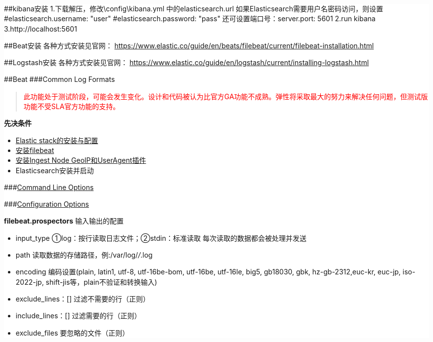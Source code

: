 

##kibana安装
	1.下载解压，修改\config\kibana.yml 中的elasticsearch.url
		如果Elasticsearch需要用户名密码访问，则设置
					#elasticsearch.username: "user"
					#elasticsearch.password: "pass"
		还可设置端口号：server.port: 5601
	2.run kibana
	3.http://localhost:5601

##Beat安装
各种方式安装见官网：
https://www.elastic.co/guide/en/beats/filebeat/current/filebeat-installation.html

##Logstash安装
各种方式安装见官网：
https://www.elastic.co/guide/en/logstash/current/installing-logstash.html


##Beat
###Common Log Formats

> <font color=red>此功能处于测试阶段，可能会发生变化。设计和代码被认为比官方GA功能不成熟。弹性将采取最大的努力来解决任何问题，但测试版功能不受SLA官方功能的支持。</font>

__先决条件__
- [Elastic stack的安装与配置](https://www.elastic.co/guide/en/beats/libbeat/5.6/getting-started.html)
- [安装filebeat](https://www.elastic.co/guide/en/beats/filebeat/current/filebeat-installation.html)
- [安装Ingest Node GeolP和UserAgent插件](https://www.elastic.co/guide/en/beats/filebeat/current/filebeat-modules-quickstart.html#_prerequisites) 
- Elasticsearch安装并启动

###[Command Line Options](https://www.elastic.co/guide/en/beats/filebeat/current/command-line-options.html#command-line-options)

###[Configuration Options](https://www.elastic.co/guide/en/beats/filebeat/current/filebeat-configuration-details.html)

__filebeat.prospectors__
输入输出的配置
- input_type
①log：按行读取日志文件；②stdin：标准读取
每次读取的数据都会被处理并发送

- path
读取数据的存储路径，例:/var/log/*/*.log

- encoding
编码设置(plain, latin1, utf-8, utf-16be-bom, utf-16be, utf-16le, big5, gb18030, gbk, hz-gb-2312,euc-kr, euc-jp, iso-2022-jp, shift-jis等，plain不验证和转换输入)

- exclude_lines：[]
过滤不需要的行（正则）

- include_lines：[]
过滤需要的行（正则）

- exclude_files
要忽略的文件（正则）
